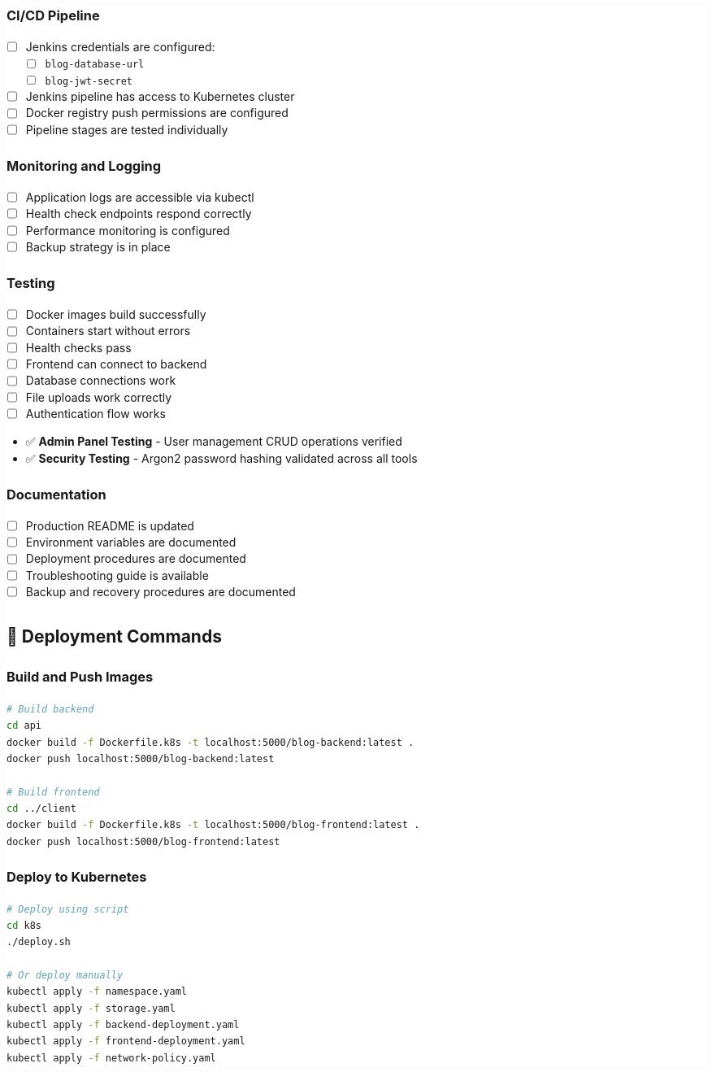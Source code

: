 ### CI/CD Pipeline
- [ ] Jenkins credentials are configured:
  - [ ] `blog-database-url`
  - [ ] `blog-jwt-secret`
- [ ] Jenkins pipeline has access to Kubernetes cluster
- [ ] Docker registry push permissions are configured
- [ ] Pipeline stages are tested individually

### Monitoring and Logging
- [ ] Application logs are accessible via kubectl
- [ ] Health check endpoints respond correctly
- [ ] Performance monitoring is configured
- [ ] Backup strategy is in place

### Testing
- [ ] Docker images build successfully
- [ ] Containers start without errors
- [ ] Health checks pass
- [ ] Frontend can connect to backend
- [ ] Database connections work
- [ ] File uploads work correctly
- [ ] Authentication flow works
- ✅ **Admin Panel Testing** - User management CRUD operations verified
- ✅ **Security Testing** - Argon2 password hashing validated across all tools

### Documentation
- [ ] Production README is updated
- [ ] Environment variables are documented
- [ ] Deployment procedures are documented
- [ ] Troubleshooting guide is available
- [ ] Backup and recovery procedures are documented

## 🔧 Deployment Commands

### Build and Push Images
```bash
# Build backend
cd api
docker build -f Dockerfile.k8s -t localhost:5000/blog-backend:latest .
docker push localhost:5000/blog-backend:latest

# Build frontend
cd ../client
docker build -f Dockerfile.k8s -t localhost:5000/blog-frontend:latest .
docker push localhost:5000/blog-frontend:latest
```

### Deploy to Kubernetes
```bash
# Deploy using script
cd k8s
./deploy.sh

# Or deploy manually
kubectl apply -f namespace.yaml
kubectl apply -f storage.yaml
kubectl apply -f backend-deployment.yaml
kubectl apply -f frontend-deployment.yaml
kubectl apply -f network-policy.yaml
```
